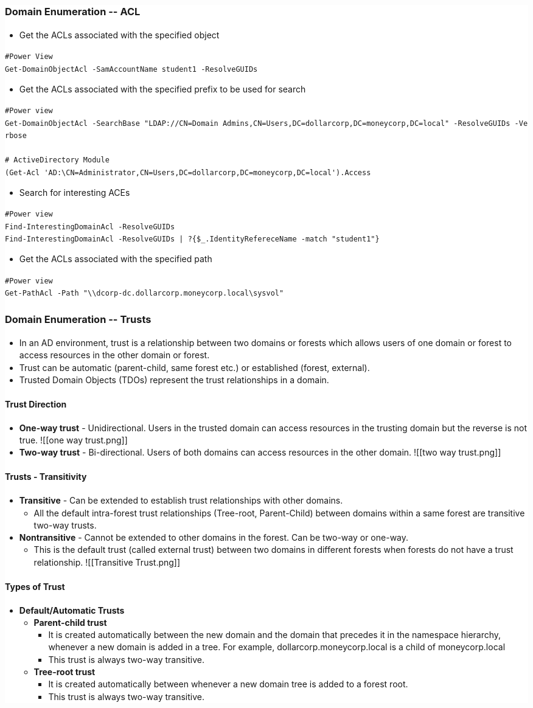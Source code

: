 ### Domain Enumeration -- ACL
- Get the ACLs associated with the specified object
```
#Power View
Get-DomainObjectAcl -SamAccountName student1 -ResolveGUIDs
```
- Get the ACLs associated with the specified prefix to be used for search
```
#Power view
Get-DomainObjectAcl -SearchBase "LDAP://CN=Domain Admins,CN=Users,DC=dollarcorp,DC=moneycorp,DC=local" -ResolveGUIDs -Verbose

# ActiveDirectory Module
(Get-Acl 'AD:\CN=Administrator,CN=Users,DC=dollarcorp,DC=moneycorp,DC=local').Access
```
- Search for interesting ACEs
```
#Power view
Find-InterestingDomainAcl -ResolveGUIDs
Find-InterestingDomainAcl -ResolveGUIDs | ?{$_.IdentityRefereceName -match "student1"}
```
- Get the ACLs associated with the specified path
```
#Power view
Get-PathAcl -Path "\\dcorp-dc.dollarcorp.moneycorp.local\sysvol"
```

### Domain Enumeration -- Trusts
- In an AD environment, trust is a relationship between two domains or forests which allows users of one domain or forest to access resources in the other domain or forest.
- Trust can be automatic (parent-child, same forest etc.) or established (forest, external).
- Trusted Domain Objects (TDOs) represent the trust relationships in a domain.
#### Trust Direction
- **One-way trust** - Unidirectional. Users in the trusted domain can access resources in the trusting domain but the reverse is not true.
![[one way trust.png]]
- **Two-way trust** - Bi-directional. Users of both domains can access resources in the other domain.
![[two way trust.png]]

#### Trusts - Transitivity
- **Transitive** - Can be extended to establish trust relationships with other domains.
	- All the default intra-forest trust relationships (Tree-root, Parent-Child) between domains within a same forest are transitive two-way trusts.
- **Nontransitive** - Cannot be extended to other domains in the forest. Can be two-way or one-way.
	- This is the default trust (called external trust) between two domains in different forests when forests do not have a trust relationship.
![[Transitive Trust.png]]
#### Types of Trust
- **Default/Automatic Trusts**
	- **Parent-child trust**
		- It is created automatically between the new domain and the domain that precedes it in the namespace hierarchy, whenever a new domain is added in a tree. For example, dollarcorp.moneycorp.local is a child of moneycorp.local
		- This trust is always two-way transitive.
	- **Tree-root trust**
		- It is created automatically between whenever a new domain tree is added to a forest root.
		- This trust is always two-way transitive.
